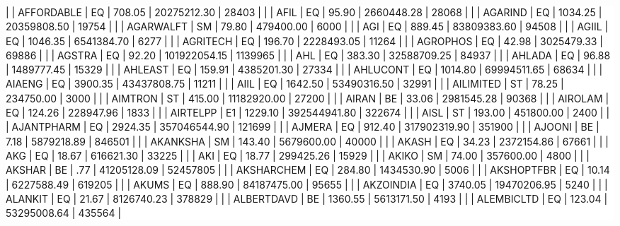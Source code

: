 |  | AFFORDABLE | EQ | 708.05 | 20275212.30 | 28403 |
|  | AFIL | EQ | 95.90 | 2660448.28 | 28068 |
|  | AGARIND | EQ | 1034.25 | 20359808.50 | 19754 |
|  | AGARWALFT | SM | 79.80 | 479400.00 | 6000 |
|  | AGI | EQ | 889.45 | 83809383.60 | 94508 |
|  | AGIIL | EQ | 1046.35 | 6541384.70 | 6277 |
|  | AGRITECH | EQ | 196.70 | 2228493.05 | 11264 |
|  | AGROPHOS | EQ | 42.98 | 3025479.33 | 69886 |
|  | AGSTRA | EQ | 92.20 | 101922054.15 | 1139965 |
|  | AHL | EQ | 383.30 | 32588709.25 | 84937 |
|  | AHLADA | EQ | 96.88 | 1489777.45 | 15329 |
|  | AHLEAST | EQ | 159.91 | 4385201.30 | 27334 |
|  | AHLUCONT | EQ | 1014.80 | 69994511.65 | 68634 |
|  | AIAENG | EQ | 3900.35 | 43437808.75 | 11211 |
|  | AIIL | EQ | 1642.50 | 53490316.50 | 32991 |
|  | AILIMITED | ST | 78.25 | 234750.00 | 3000 |
|  | AIMTRON | ST | 415.00 | 11182920.00 | 27200 |
|  | AIRAN | BE | 33.06 | 2981545.28 | 90368 |
|  | AIROLAM | EQ | 124.26 | 228947.96 | 1833 |
|  | AIRTELPP | E1 | 1229.10 | 392544941.80 | 322674 |
|  | AISL | ST | 193.00 | 451800.00 | 2400 |
|  | AJANTPHARM | EQ | 2924.35 | 357046544.90 | 121699 |
|  | AJMERA | EQ | 912.40 | 317902319.90 | 351900 |
|  | AJOONI | BE | 7.18 | 5879218.89 | 846501 |
|  | AKANKSHA | SM | 143.40 | 5679600.00 | 40000 |
|  | AKASH | EQ | 34.23 | 2372154.86 | 67661 |
|  | AKG | EQ | 18.67 | 616621.30 | 33225 |
|  | AKI | EQ | 18.77 | 299425.26 | 15929 |
|  | AKIKO | SM | 74.00 | 357600.00 | 4800 |
|  | AKSHAR | BE | .77 | 41205128.09 | 52457805 |
|  | AKSHARCHEM | EQ | 284.80 | 1434530.90 | 5006 |
|  | AKSHOPTFBR | EQ | 10.14 | 6227588.49 | 619205 |
|  | AKUMS | EQ | 888.90 | 84187475.00 | 95655 |
|  | AKZOINDIA | EQ | 3740.05 | 19470206.95 | 5240 |
|  | ALANKIT | EQ | 21.67 | 8126740.23 | 378829 |
|  | ALBERTDAVD | BE | 1360.55 | 5613171.50 | 4193 |
|  | ALEMBICLTD | EQ | 123.04 | 53295008.64 | 435564 |